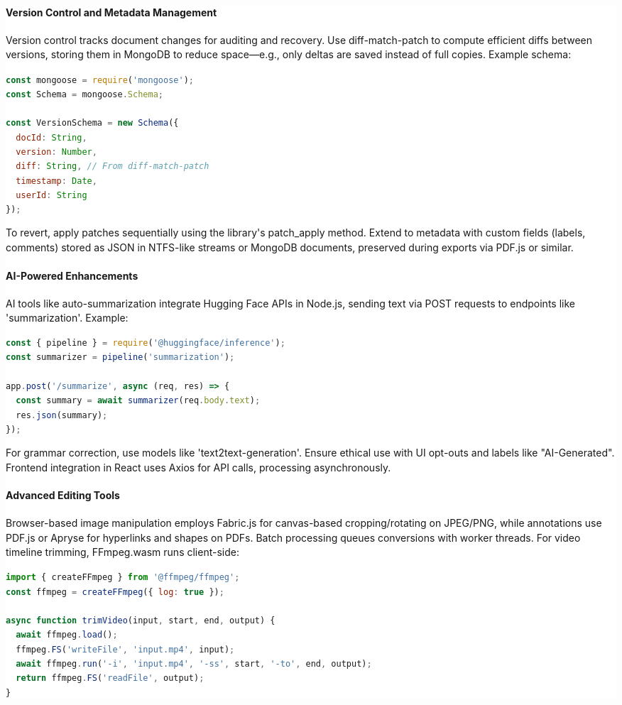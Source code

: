 #### Version Control and Metadata Management
Version control tracks document changes for auditing and recovery. Use diff-match-patch to compute efficient diffs between versions, storing them in MongoDB to reduce space—e.g., only deltas are saved instead of full copies. Example schema:

```javascript
const mongoose = require('mongoose');
const Schema = mongoose.Schema;

const VersionSchema = new Schema({
  docId: String,
  version: Number,
  diff: String, // From diff-match-patch
  timestamp: Date,
  userId: String
});
```

To revert, apply patches sequentially using the library's patch_apply method. Extend to metadata with custom fields (labels, comments) stored as JSON in NTFS-like streams or MongoDB documents, preserved during exports via PDF.js or similar.

#### AI-Powered Enhancements
AI tools like auto-summarization integrate Hugging Face APIs in Node.js, sending text via POST requests to endpoints like 'summarization'. Example:

```javascript
const { pipeline } = require('@huggingface/inference');
const summarizer = pipeline('summarization');

app.post('/summarize', async (req, res) => {
  const summary = await summarizer(req.body.text);
  res.json(summary);
});
```

For grammar correction, use models like 'text2text-generation'. Ensure ethical use with UI opt-outs and labels like "AI-Generated". Frontend integration in React uses Axios for API calls, processing asynchronously.

#### Advanced Editing Tools
Browser-based image manipulation employs Fabric.js for canvas-based cropping/rotating on JPEG/PNG, while annotations use PDF.js or Apryse for hyperlinks and shapes on PDFs. Batch processing queues conversions with worker threads. For video timeline trimming, FFmpeg.wasm runs client-side:

```javascript
import { createFFmpeg } from '@ffmpeg/ffmpeg';
const ffmpeg = createFFmpeg({ log: true });

async function trimVideo(input, start, end, output) {
  await ffmpeg.load();
  ffmpeg.FS('writeFile', 'input.mp4', input);
  await ffmpeg.run('-i', 'input.mp4', '-ss', start, '-to', end, output);
  return ffmpeg.FS('readFile', output);
}
```

